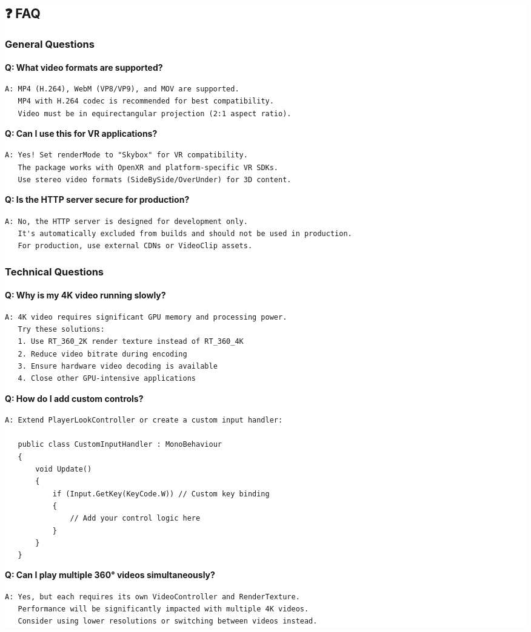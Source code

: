 
## ❓ FAQ

### General Questions

**Q: What video formats are supported?**
```
A: MP4 (H.264), WebM (VP8/VP9), and MOV are supported. 
   MP4 with H.264 codec is recommended for best compatibility.
   Video must be in equirectangular projection (2:1 aspect ratio).
```

**Q: Can I use this for VR applications?**
```
A: Yes! Set renderMode to "Skybox" for VR compatibility.
   The package works with OpenXR and platform-specific VR SDKs.
   Use stereo video formats (SideBySide/OverUnder) for 3D content.
```

**Q: Is the HTTP server secure for production?**
```
A: No, the HTTP server is designed for development only.
   It's automatically excluded from builds and should not be used in production.
   For production, use external CDNs or VideoClip assets.
```

### Technical Questions

**Q: Why is my 4K video running slowly?**
```
A: 4K video requires significant GPU memory and processing power.
   Try these solutions:
   1. Use RT_360_2K render texture instead of RT_360_4K
   2. Reduce video bitrate during encoding
   3. Ensure hardware video decoding is available
   4. Close other GPU-intensive applications
```

**Q: How do I add custom controls?**
```
A: Extend PlayerLookController or create a custom input handler:
   
   public class CustomInputHandler : MonoBehaviour
   {
       void Update()
       {
           if (Input.GetKey(KeyCode.W)) // Custom key binding
           {
               // Add your control logic here
           }
       }
   }
```

**Q: Can I play multiple 360° videos simultaneously?**
```
A: Yes, but each requires its own VideoController and RenderTexture.
   Performance will be significantly impacted with multiple 4K videos.
   Consider using lower resolutions or switching between videos instead.
```
